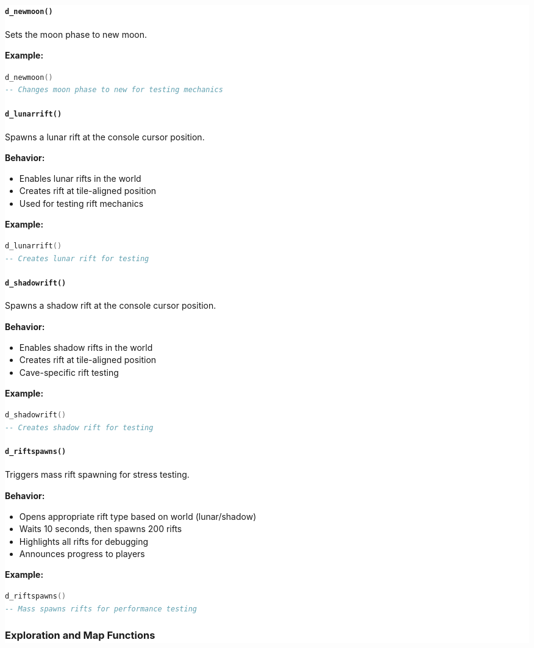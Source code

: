 #### `d_newmoon()`

Sets the moon phase to new moon.

**Example:**
```lua
d_newmoon()
-- Changes moon phase to new for testing mechanics
```

#### `d_lunarrift()`

Spawns a lunar rift at the console cursor position.

**Behavior:**
- Enables lunar rifts in the world
- Creates rift at tile-aligned position
- Used for testing rift mechanics

**Example:**
```lua
d_lunarrift()
-- Creates lunar rift for testing
```

#### `d_shadowrift()`

Spawns a shadow rift at the console cursor position.

**Behavior:**
- Enables shadow rifts in the world
- Creates rift at tile-aligned position
- Cave-specific rift testing

**Example:**
```lua
d_shadowrift()
-- Creates shadow rift for testing
```

#### `d_riftspawns()`

Triggers mass rift spawning for stress testing.

**Behavior:**
- Opens appropriate rift type based on world (lunar/shadow)
- Waits 10 seconds, then spawns 200 rifts
- Highlights all rifts for debugging
- Announces progress to players

**Example:**
```lua
d_riftspawns()
-- Mass spawns rifts for performance testing
```

### Exploration and Map Functions

